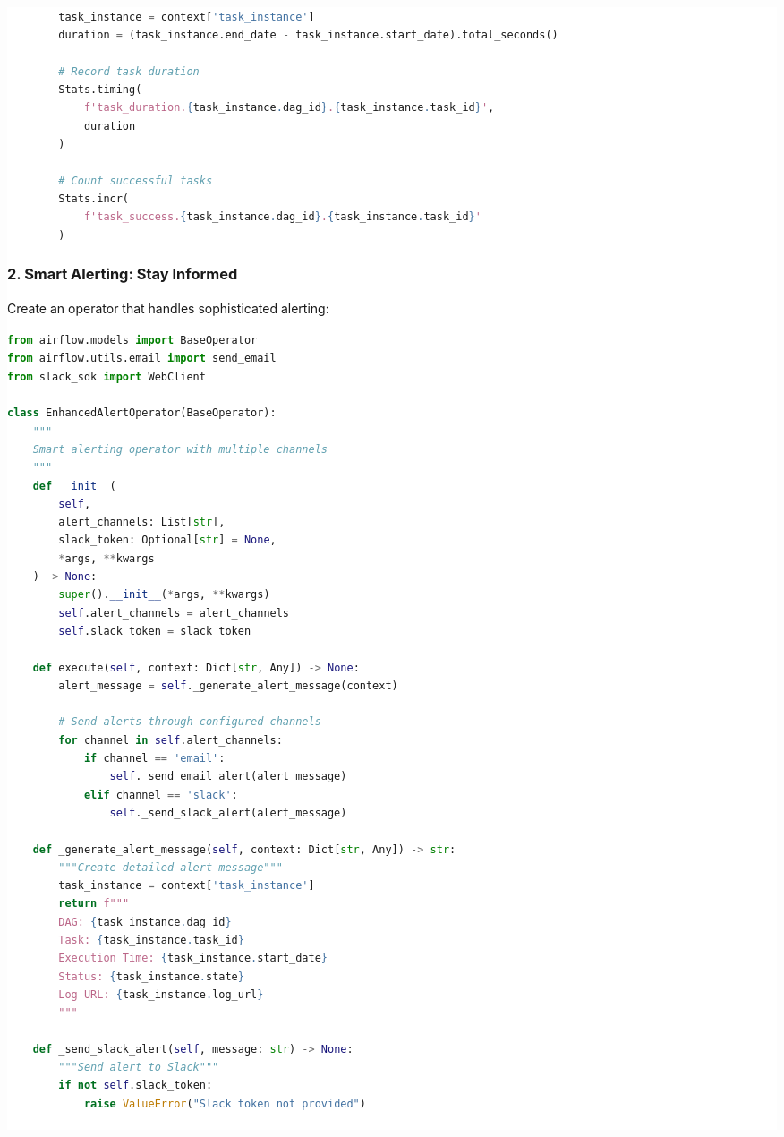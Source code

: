 ```python
        task_instance = context['task_instance']
        duration = (task_instance.end_date - task_instance.start_date).total_seconds()
        
        # Record task duration
        Stats.timing(
            f'task_duration.{task_instance.dag_id}.{task_instance.task_id}',
            duration
        )
        
        # Count successful tasks
        Stats.incr(
            f'task_success.{task_instance.dag_id}.{task_instance.task_id}'
        )
```

### 2. Smart Alerting: Stay Informed
Create an operator that handles sophisticated alerting:

```python
from airflow.models import BaseOperator
from airflow.utils.email import send_email
from slack_sdk import WebClient

class EnhancedAlertOperator(BaseOperator):
    """
    Smart alerting operator with multiple channels
    """
    def __init__(
        self,
        alert_channels: List[str],
        slack_token: Optional[str] = None,
        *args, **kwargs
    ) -> None:
        super().__init__(*args, **kwargs)
        self.alert_channels = alert_channels
        self.slack_token = slack_token
        
    def execute(self, context: Dict[str, Any]) -> None:
        alert_message = self._generate_alert_message(context)
        
        # Send alerts through configured channels
        for channel in self.alert_channels:
            if channel == 'email':
                self._send_email_alert(alert_message)
            elif channel == 'slack':
                self._send_slack_alert(alert_message)
                
    def _generate_alert_message(self, context: Dict[str, Any]) -> str:
        """Create detailed alert message"""
        task_instance = context['task_instance']
        return f"""
        DAG: {task_instance.dag_id}
        Task: {task_instance.task_id}
        Execution Time: {task_instance.start_date}
        Status: {task_instance.state}
        Log URL: {task_instance.log_url}
        """
        
    def _send_slack_alert(self, message: str) -> None:
        """Send alert to Slack"""
        if not self.slack_token:
            raise ValueError("Slack token not provided")
            
```